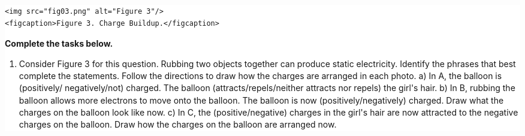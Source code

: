     <img src="fig03.png" alt="Figure 3"/>
    <figcaption>Figure 3. Charge Buildup.</figcaption>
  </figure>

**Complete the tasks below.** 

1. Consider Figure 3 for this question. Rubbing two objects together can produce
static electricity. Identify the phrases that best complete the statements.
Follow the directions to draw how the charges are arranged in each photo.
a) In A, the balloon is (positively/ negatively/not) charged. The balloon
(attracts/repels/neither attracts nor repels) the girl's hair.
b) In B, rubbing the balloon allows more electrons to move onto the balloon. The
balloon is now (positively/negatively) charged. Draw what the charges on the
balloon look like now.
c) In C, the (positive/negative) charges in the girl's hair are now attracted to the
negative charges on the balloon. Draw how the charges on the balloon are
arranged now.
